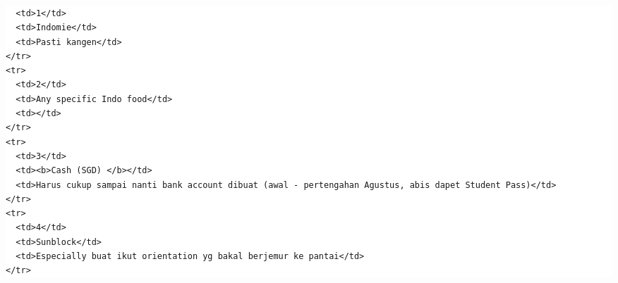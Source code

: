      <td>1</td>
      <td>Indomie</td>
      <td>Pasti kangen</td>
    </tr>
    <tr>
      <td>2</td>
      <td>Any specific Indo food</td>
      <td></td>
    </tr>
    <tr>
      <td>3</td>
      <td><b>Cash (SGD) </b></td>
      <td>Harus cukup sampai nanti bank account dibuat (awal - pertengahan Agustus, abis dapet Student Pass)</td>
    </tr>
    <tr>
      <td>4</td>
      <td>Sunblock</td>
      <td>Especially buat ikut orientation yg bakal berjemur ke pantai</td>
    </tr>
  </tbody>
</table>